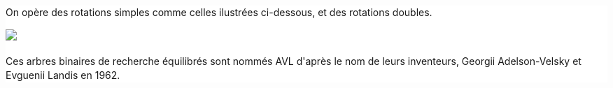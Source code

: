 On opère des rotations simples comme celles ilustrées ci-dessous,
et des rotations doubles.

![](/uploads/docnsitale/arbres/travaux/fig/avl-rot-simple.png)

Ces arbres binaires de recherche équilibrés sont nommés AVL d'après le
nom de leurs inventeurs, Georgii Adelson-Velsky et Evguenii Landis
en 1962.
